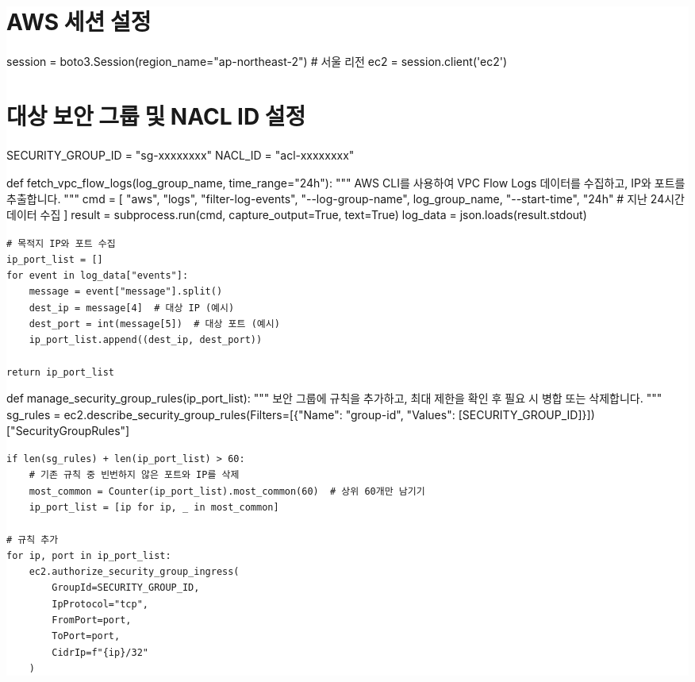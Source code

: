 # AWS 세션 설정
session = boto3.Session(region_name="ap-northeast-2")  # 서울 리전
ec2 = session.client('ec2')

# 대상 보안 그룹 및 NACL ID 설정
SECURITY_GROUP_ID = "sg-xxxxxxxx"
NACL_ID = "acl-xxxxxxxx"

def fetch_vpc_flow_logs(log_group_name, time_range="24h"):
    """
    AWS CLI를 사용하여 VPC Flow Logs 데이터를 수집하고, IP와 포트를 추출합니다.
    """
    cmd = [
        "aws", "logs", "filter-log-events",
        "--log-group-name", log_group_name,
        "--start-time", "24h"  # 지난 24시간 데이터 수집
    ]
    result = subprocess.run(cmd, capture_output=True, text=True)
    log_data = json.loads(result.stdout)
    
    # 목적지 IP와 포트 수집
    ip_port_list = []
    for event in log_data["events"]:
        message = event["message"].split()
        dest_ip = message[4]  # 대상 IP (예시)
        dest_port = int(message[5])  # 대상 포트 (예시)
        ip_port_list.append((dest_ip, dest_port))
    
    return ip_port_list

def manage_security_group_rules(ip_port_list):
    """
    보안 그룹에 규칙을 추가하고, 최대 제한을 확인 후 필요 시 병합 또는 삭제합니다.
    """
    sg_rules = ec2.describe_security_group_rules(Filters=[{"Name": "group-id", "Values": [SECURITY_GROUP_ID]}])["SecurityGroupRules"]
    
    if len(sg_rules) + len(ip_port_list) > 60:
        # 기존 규칙 중 빈번하지 않은 포트와 IP를 삭제
        most_common = Counter(ip_port_list).most_common(60)  # 상위 60개만 남기기
        ip_port_list = [ip for ip, _ in most_common]
    
    # 규칙 추가
    for ip, port in ip_port_list:
        ec2.authorize_security_group_ingress(
            GroupId=SECURITY_GROUP_ID,
            IpProtocol="tcp",
            FromPort=port,
            ToPort=port,
            CidrIp=f"{ip}/32"
        )
